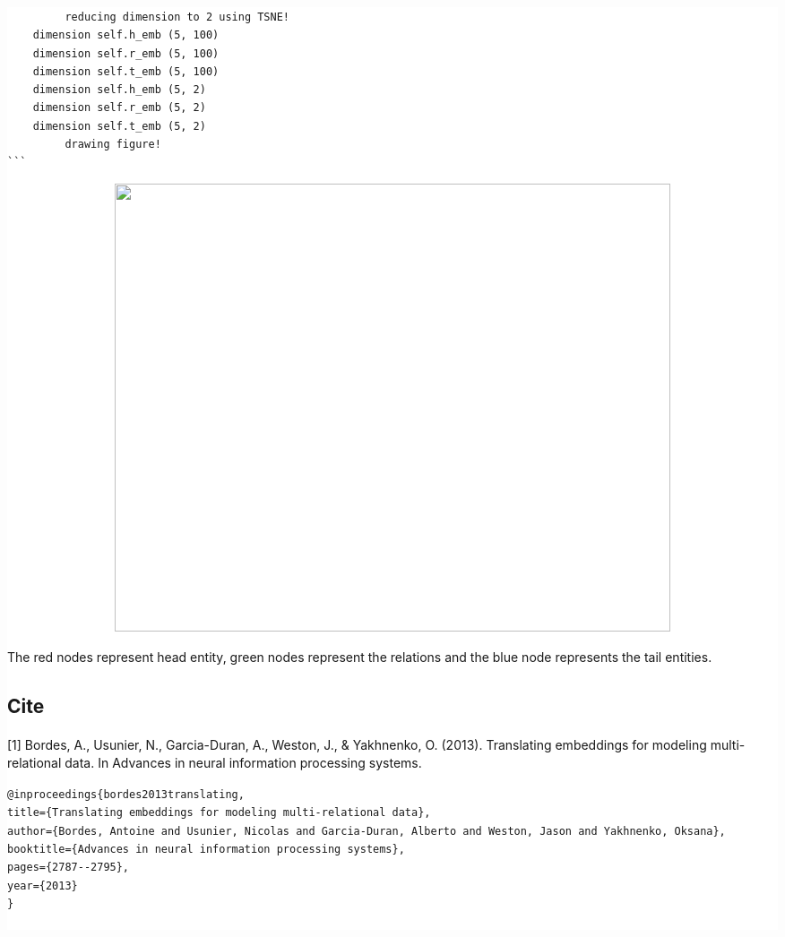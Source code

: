              reducing dimension to 2 using TSNE!
        dimension self.h_emb (5, 100)
        dimension self.r_emb (5, 100)
        dimension self.t_emb (5, 100)
        dimension self.h_emb (5, 2)
        dimension self.r_emb (5, 2)
        dimension self.t_emb (5, 2)
             drawing figure!
    ```
<p align="center">
  <img width="620" height="500" src="./pykg2vec/figures/transe_test.png">
</p> 
      
The red nodes represent head entity, green nodes represent the relations and the blue node represents the tail entities.

## Cite
   
   [1] Bordes, A., Usunier, N., Garcia-Duran, A., Weston, J., & Yakhnenko, O. (2013). Translating embeddings for modeling multi-relational data. In Advances in neural information processing systems.
   ```
   @inproceedings{bordes2013translating,
  title={Translating embeddings for modeling multi-relational data},
  author={Bordes, Antoine and Usunier, Nicolas and Garcia-Duran, Alberto and Weston, Jason and Yakhnenko, Oksana},
  booktitle={Advances in neural information processing systems},
  pages={2787--2795},
  year={2013}
  }
    
   ```
   